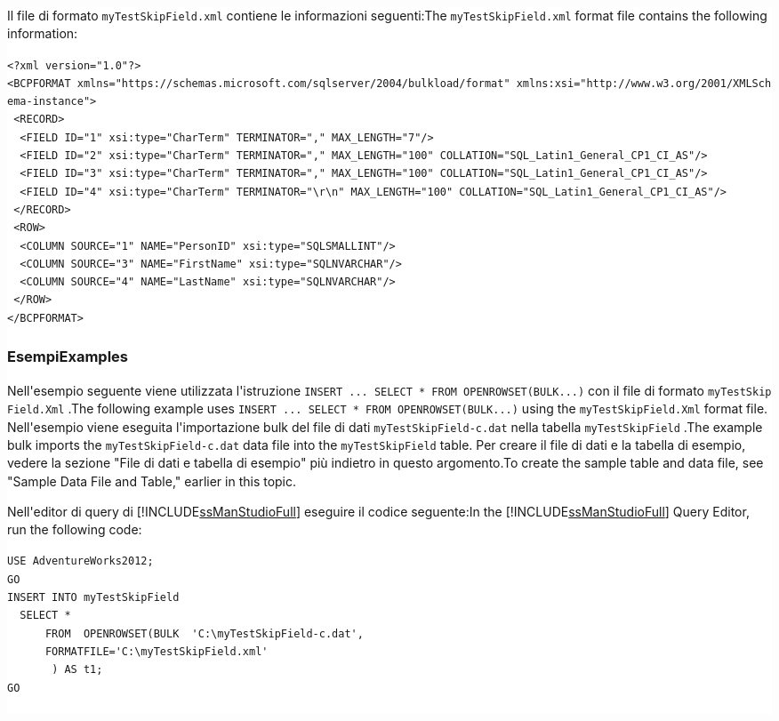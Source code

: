  <span data-ttu-id="16cac-135">Il file di formato `myTestSkipField.xml` contiene le informazioni seguenti:</span><span class="sxs-lookup"><span data-stu-id="16cac-135">The `myTestSkipField.xml` format file contains the following information:</span></span>  
  
```  
<?xml version="1.0"?>  
<BCPFORMAT xmlns="https://schemas.microsoft.com/sqlserver/2004/bulkload/format" xmlns:xsi="http://www.w3.org/2001/XMLSchema-instance">  
 <RECORD>  
  <FIELD ID="1" xsi:type="CharTerm" TERMINATOR="," MAX_LENGTH="7"/>  
  <FIELD ID="2" xsi:type="CharTerm" TERMINATOR="," MAX_LENGTH="100" COLLATION="SQL_Latin1_General_CP1_CI_AS"/>  
  <FIELD ID="3" xsi:type="CharTerm" TERMINATOR="," MAX_LENGTH="100" COLLATION="SQL_Latin1_General_CP1_CI_AS"/>  
  <FIELD ID="4" xsi:type="CharTerm" TERMINATOR="\r\n" MAX_LENGTH="100" COLLATION="SQL_Latin1_General_CP1_CI_AS"/>  
 </RECORD>  
 <ROW>  
  <COLUMN SOURCE="1" NAME="PersonID" xsi:type="SQLSMALLINT"/>  
  <COLUMN SOURCE="3" NAME="FirstName" xsi:type="SQLNVARCHAR"/>  
  <COLUMN SOURCE="4" NAME="LastName" xsi:type="SQLNVARCHAR"/>  
 </ROW>  
</BCPFORMAT>  
```  
  
### <a name="examples"></a><span data-ttu-id="16cac-136">Esempi</span><span class="sxs-lookup"><span data-stu-id="16cac-136">Examples</span></span>  
 <span data-ttu-id="16cac-137">Nell'esempio seguente viene utilizzata l'istruzione `INSERT ... SELECT * FROM OPENROWSET(BULK...)` con il file di formato `myTestSkipField.Xml` .</span><span class="sxs-lookup"><span data-stu-id="16cac-137">The following example uses `INSERT ... SELECT * FROM OPENROWSET(BULK...)` using the `myTestSkipField.Xml` format file.</span></span> <span data-ttu-id="16cac-138">Nell'esempio viene eseguita l'importazione bulk del file di dati `myTestSkipField-c.dat` nella tabella `myTestSkipField` .</span><span class="sxs-lookup"><span data-stu-id="16cac-138">The example bulk imports the `myTestSkipField-c.dat` data file into the `myTestSkipField` table.</span></span> <span data-ttu-id="16cac-139">Per creare il file di dati e la tabella di esempio, vedere la sezione "File di dati e tabella di esempio" più indietro in questo argomento.</span><span class="sxs-lookup"><span data-stu-id="16cac-139">To create the sample table and data file, see "Sample Data File and Table," earlier in this topic.</span></span>  
  
 <span data-ttu-id="16cac-140">Nell'editor di query di [!INCLUDE[ssManStudioFull](../../includes/ssmanstudiofull-md.md)] eseguire il codice seguente:</span><span class="sxs-lookup"><span data-stu-id="16cac-140">In the [!INCLUDE[ssManStudioFull](../../includes/ssmanstudiofull-md.md)] Query Editor, run the following code:</span></span>  
  
```  
USE AdventureWorks2012;  
GO  
INSERT INTO myTestSkipField   
  SELECT *  
      FROM  OPENROWSET(BULK  'C:\myTestSkipField-c.dat',  
      FORMATFILE='C:\myTestSkipField.xml'    
       ) AS t1;  
GO  
  
```  
  